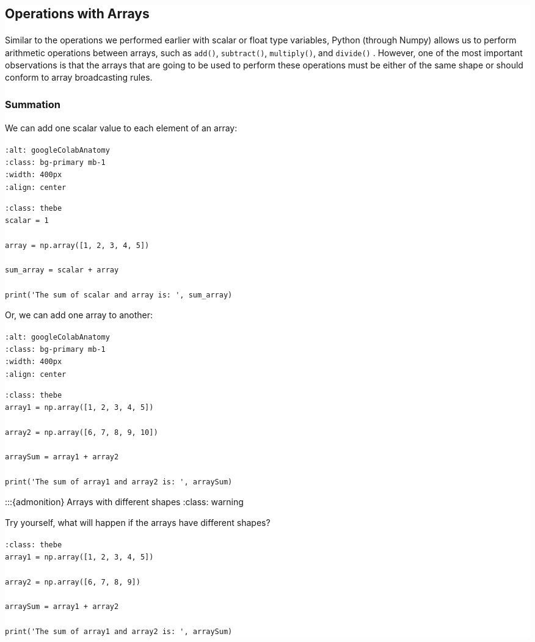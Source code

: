 ## Operations with Arrays

Similar to the operations we performed earlier with scalar or float type variables, Python (through Numpy) allows us to perform arithmetic operations between arrays, such as `add()`, `subtract()`, `multiply()`, and `divide()` . However, one of the most important observations is that the arrays that are going to be used to perform these operations must be either of the same shape or should conform to array broadcasting rules.

### Summation

We can add one scalar value to each element of an array:

```{image} ../../images/numpyAddArraysScalar.png
:alt: googleColabAnatomy
:class: bg-primary mb-1
:width: 400px
:align: center
```

```{code-block} python
:class: thebe
scalar = 1

array = np.array([1, 2, 3, 4, 5])

sum_array = scalar + array

print('The sum of scalar and array is: ', sum_array)
```

Or, we can add one array to another:

```{image} ../../images/numpyAddArrays.png
:alt: googleColabAnatomy
:class: bg-primary mb-1
:width: 400px
:align: center
```

```{code-block} python
:class: thebe
array1 = np.array([1, 2, 3, 4, 5])

array2 = np.array([6, 7, 8, 9, 10])

arraySum = array1 + array2

print('The sum of array1 and array2 is: ', arraySum)
```

:::{admonition} Arrays with different shapes
:class: warning

Try yourself, what will happen if the arrays have different shapes?

```{code-block} python
:class: thebe
array1 = np.array([1, 2, 3, 4, 5])

array2 = np.array([6, 7, 8, 9])

arraySum = array1 + array2

print('The sum of array1 and array2 is: ', arraySum)
```
